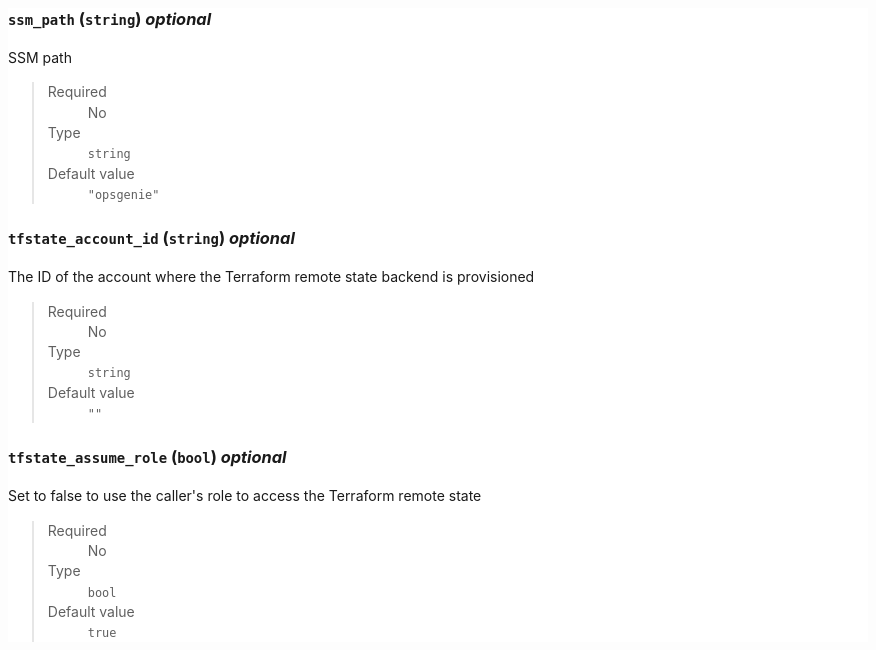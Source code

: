 
### `ssm_path` (`string`) <i>optional</i>


SSM path<br/>

>
> <dl>
>   <dt>Required</dt>
>   <dd>No</dd>
>   <dt>Type</dt>
>   <dd>
>   <code>string</code>
>   </dd>
>
>   <dt>Default value</dt>
>   <dd>
>   <code>"opsgenie"</code>
>   </dd>
> </dl>
>


### `tfstate_account_id` (`string`) <i>optional</i>


The ID of the account where the Terraform remote state backend is provisioned<br/>

>
> <dl>
>   <dt>Required</dt>
>   <dd>No</dd>
>   <dt>Type</dt>
>   <dd>
>   <code>string</code>
>   </dd>
>
>   <dt>Default value</dt>
>   <dd>
>   <code>""</code>
>   </dd>
> </dl>
>


### `tfstate_assume_role` (`bool`) <i>optional</i>


Set to false to use the caller's role to access the Terraform remote state<br/>

>
> <dl>
>   <dt>Required</dt>
>   <dd>No</dd>
>   <dt>Type</dt>
>   <dd>
>   <code>bool</code>
>   </dd>
>
>   <dt>Default value</dt>
>   <dd>
>   <code>true</code>
>   </dd>
> </dl>
>
